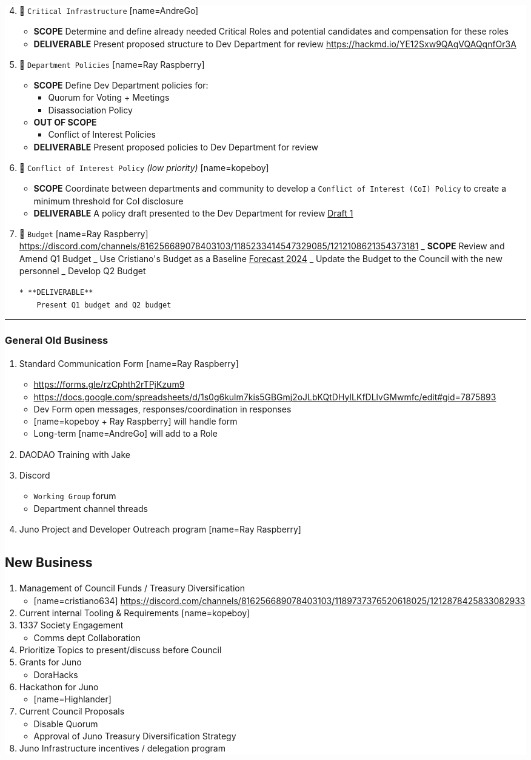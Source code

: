 4.  :handshake: `Critical Infrastructure` [name=AndreGo]

    - **SCOPE** Determine and define already needed Critical Roles and potential candidates and compensation for these roles
    - **DELIVERABLE** Present proposed structure to Dev Department for review https://hackmd.io/YE12Sxw9QAqVQAQqnfOr3A

5.  :handshake: `Department Policies` [name=Ray Raspberry]

    - **SCOPE** Define Dev Department policies for:
      - Quorum for Voting + Meetings
      - Disassociation Policy
    - **OUT OF SCOPE**
      - Conflict of Interest Policies
    - **DELIVERABLE** Present proposed policies to Dev Department for review

6.  :handshake: `Conflict of Interest Policy` _(low priority)_ [name=kopeboy]

    - **SCOPE** Coordinate between departments and community to develop a `Conflict of Interest (CoI) Policy` to create a minimum threshold for CoI disclosure
    - **DELIVERABLE** A policy draft presented to the Dev Department for review [Draft 1](https://hackmd.io/@8minKXPBR2aj-IgFuUgv1w/HJrXscQ6p/edit)

7.  :handshake: `Budget` [name=Ray Raspberry] https://discord.com/channels/816256689078403103/1185233414547329085/1212108621354373181 _ **SCOPE** Review and Amend Q1 Budget _ Use Cristiano's Budget as a Baseline [Forecast 2024](https://docs.google.com/spreadsheets/d/e/2PACX-1vSsQQcLg3ExZ642oNnA_viARqniyC4-J6CW6nyrIoyK-BQuahrbR5mJXeROjuWw3IZ4XL96CWi-sBqb/pubhtml#) _ Update the Budget to the Council with the new personnel _ Develop Q2 Budget

        * **DELIVERABLE**
            Present Q1 budget and Q2 budget

---

### General Old Business

1. Standard Communication Form [name=Ray Raspberry]

   - https://forms.gle/rzCphth2rTPjKzum9
   - https://docs.google.com/spreadsheets/d/1s0g6kulm7kis5GBGmj2oJLbKQtDHyILKfDLlvGMwmfc/edit#gid=7875893
   - Dev Form open messages, responses/coordination in responses
   - [name=kopeboy + Ray Raspberry] will handle form
   - Long-term [name=AndreGo] will add to a Role

1. DAODAO Training with Jake
1. Discord
   - `Working Group` forum
   - Department channel threads
1. Juno Project and Developer Outreach program [name=Ray Raspberry]

## New Business

1. Management of Council Funds / Treasury Diversification
   - [name=cristiano634] https://discord.com/channels/816256689078403103/1189737376520618025/1212878425833082933
2. Current internal Tooling & Requirements [name=kopeboy]
3. 1337 Society Engagement
   - Comms dept Collaboration
4. Prioritize Topics to present/discuss before Council
5. Grants for Juno
   - DoraHacks
6. Hackathon for Juno
   - [name=Highlander]
7. Current Council Proposals
   - Disable Quorum
   - Approval of Juno Treasury Diversification Strategy
8. Juno Infrastructure incentives / delegation program